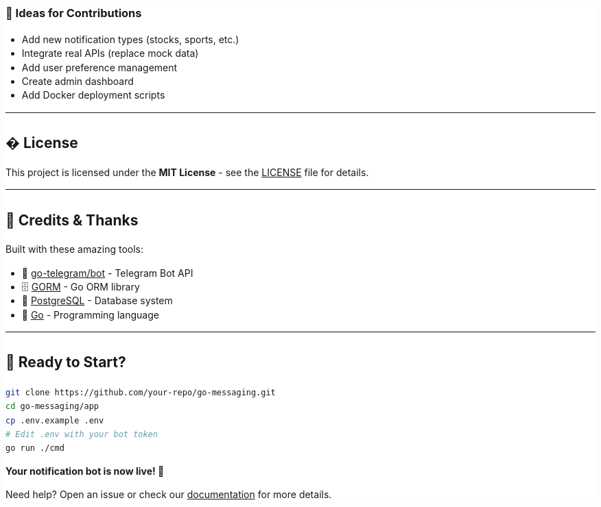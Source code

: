 ### 🎯 Ideas for Contributions
- Add new notification types (stocks, sports, etc.)
- Integrate real APIs (replace mock data)
- Add user preference management
- Create admin dashboard
- Add Docker deployment scripts

---

## � License

This project is licensed under the **MIT License** - see the [LICENSE](LICENSE) file for details.

---

## 🙏 Credits & Thanks

Built with these amazing tools:

- 🤖 [go-telegram/bot](https://github.com/go-telegram/bot) - Telegram Bot API
- 🗄️ [GORM](https://gorm.io/) - Go ORM library  
- 🐘 [PostgreSQL](https://www.postgresql.org/) - Database system
- 🚀 [Go](https://golang.org/) - Programming language

---

## 🎉 Ready to Start?

```bash
git clone https://github.com/your-repo/go-messaging.git
cd go-messaging/app
cp .env.example .env
# Edit .env with your bot token
go run ./cmd
```

**Your notification bot is now live! 🚀**

Need help? Open an issue or check our [documentation](docs/) for more details.

